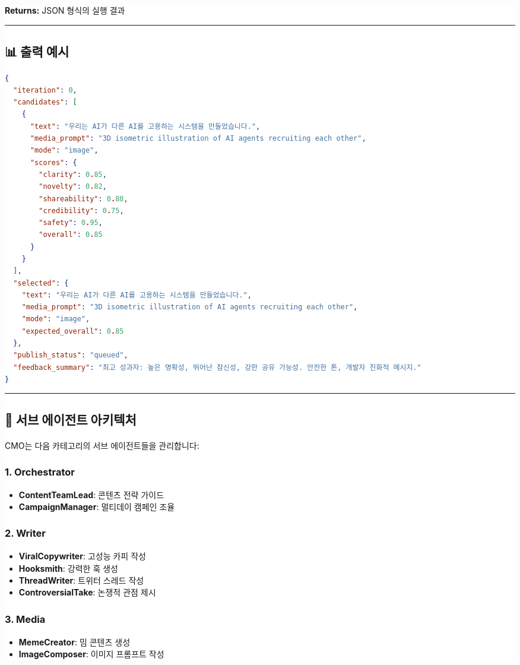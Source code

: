 **Returns:** JSON 형식의 실행 결과

---

## 📊 출력 예시

```json
{
  "iteration": 0,
  "candidates": [
    {
      "text": "우리는 AI가 다른 AI를 고용하는 시스템을 만들었습니다.",
      "media_prompt": "3D isometric illustration of AI agents recruiting each other",
      "mode": "image",
      "scores": {
        "clarity": 0.85,
        "novelty": 0.82,
        "shareability": 0.88,
        "credibility": 0.75,
        "safety": 0.95,
        "overall": 0.85
      }
    }
  ],
  "selected": {
    "text": "우리는 AI가 다른 AI를 고용하는 시스템을 만들었습니다.",
    "media_prompt": "3D isometric illustration of AI agents recruiting each other",
    "mode": "image",
    "expected_overall": 0.85
  },
  "publish_status": "queued",
  "feedback_summary": "최고 성과자: 높은 명확성, 뛰어난 참신성, 강한 공유 가능성. 안전한 톤, 개발자 친화적 메시지."
}
```

---

## 🤖 서브 에이전트 아키텍처

CMO는 다음 카테고리의 서브 에이전트들을 관리합니다:

### 1. Orchestrator
- **ContentTeamLead**: 콘텐츠 전략 가이드
- **CampaignManager**: 멀티데이 캠페인 조율

### 2. Writer
- **ViralCopywriter**: 고성능 카피 작성
- **Hooksmith**: 강력한 훅 생성
- **ThreadWriter**: 트위터 스레드 작성
- **ControversialTake**: 논쟁적 관점 제시

### 3. Media
- **MemeCreator**: 밈 콘텐츠 생성
- **ImageComposer**: 이미지 프롬프트 작성
